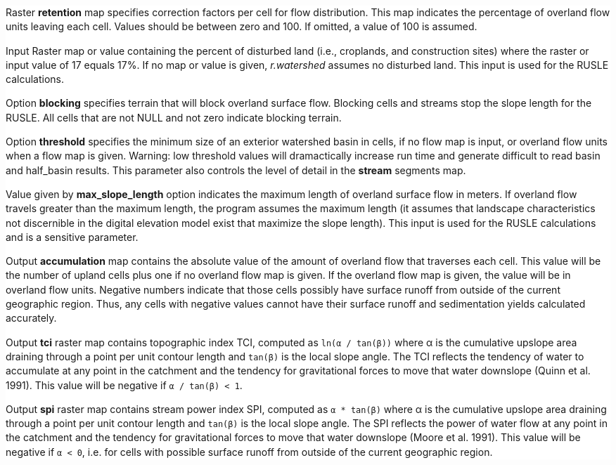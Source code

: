 Raster **retention** map specifies correction factors per cell for flow
distribution. This map indicates the percentage of overland flow units
leaving each cell. Values should be between zero and 100. If omitted, a
value of 100 is assumed.

Input Raster map or value containing the percent of disturbed land
(i.e., croplands, and construction sites) where the raster or input
value of 17 equals 17%. If no map or value is given, *r.watershed*
assumes no disturbed land. This input is used for the RUSLE
calculations.

Option **blocking** specifies terrain that will block overland surface
flow. Blocking cells and streams stop the slope length for the RUSLE.
All cells that are not NULL and not zero indicate blocking terrain.

Option **threshold** specifies the minimum size of an exterior watershed
basin in cells, if no flow map is input, or overland flow units when a
flow map is given. Warning: low threshold values will dramactically
increase run time and generate difficult to read basin and half_basin
results. This parameter also controls the level of detail in the
**stream** segments map.

Value given by **max_slope_length** option indicates the maximum length
of overland surface flow in meters. If overland flow travels greater
than the maximum length, the program assumes the maximum length (it
assumes that landscape characteristics not discernible in the digital
elevation model exist that maximize the slope length). This input is
used for the RUSLE calculations and is a sensitive parameter.

Output **accumulation** map contains the absolute value of the amount of
overland flow that traverses each cell. This value will be the number of
upland cells plus one if no overland flow map is given. If the overland
flow map is given, the value will be in overland flow units. Negative
numbers indicate that those cells possibly have surface runoff from
outside of the current geographic region. Thus, any cells with negative
values cannot have their surface runoff and sedimentation yields
calculated accurately.

Output **tci** raster map contains topographic index TCI, computed as
`ln(α / tan(β))` where α is the cumulative upslope area draining through
a point per unit contour length and `tan(β)` is the local slope angle.
The TCI reflects the tendency of water to accumulate at any point in the
catchment and the tendency for gravitational forces to move that water
downslope (Quinn et al. 1991). This value will be negative if
`α / tan(β) < 1`.

Output **spi** raster map contains stream power index SPI, computed as
`α * tan(β)` where α is the cumulative upslope area draining through a
point per unit contour length and `tan(β)` is the local slope angle. The
SPI reflects the power of water flow at any point in the catchment and
the tendency for gravitational forces to move that water downslope
(Moore et al. 1991). This value will be negative if `α < 0`, i.e. for
cells with possible surface runoff from outside of the current
geographic region.
